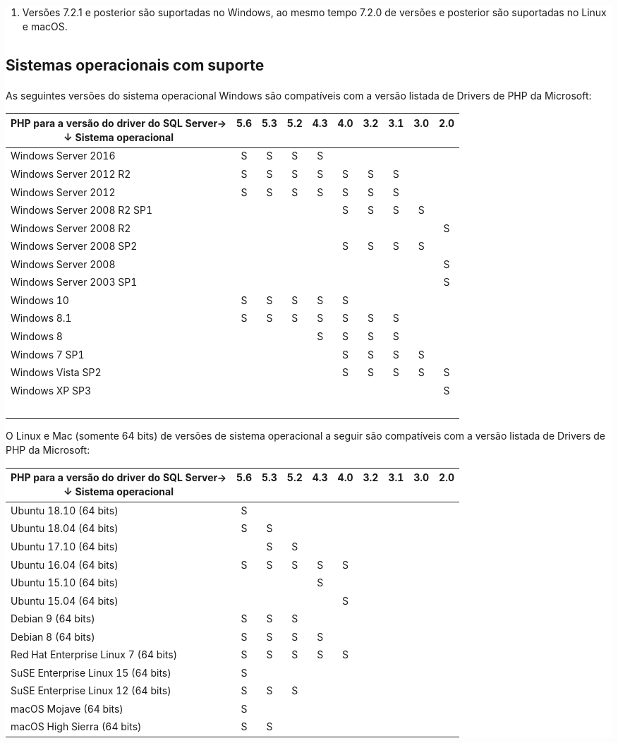 1. Versões 7.2.1 e posterior são suportadas no Windows, ao mesmo tempo 7.2.0 de versões e posterior são suportadas no Linux e macOS.

## <a name="supported-operating-systems"></a>Sistemas operacionais com suporte

As seguintes versões do sistema operacional Windows são compatíveis com a versão listada de Drivers de PHP da Microsoft:

|PHP para a versão do driver do SQL Server&#8594;<br />&#8595; Sistema operacional|5.6|5.3|5.2|4.3|4.0|3.2|3.1|3.0|2.0|
|---|:---:|:---:|:---:|:---:|:---:|:---:|:---:|:---:|:---:|
|Windows Server 2016                 |S  |S  |S  |S  |   |   |   |   |   |
|Windows Server 2012 R2              |S  |S  |S  |S  |S  |S  |S  |   |   |
|Windows Server 2012                 |S  |S  |S  |S  |S  |S  |S  |   |   |
|Windows Server 2008 R2 SP1          |   |   |   |   |S  |S  |S  |S  |   |
|Windows Server 2008 R2              |   |   |   |   |   |   |   |   |S  |
|Windows Server 2008 SP2             |   |   |   |   |S  |S  |S  |S  |   |
|Windows Server 2008                 |   |   |   |   |   |   |   |   |S  |
|Windows Server 2003 SP1             |   |   |   |   |   |   |   |   |S  |
|Windows 10                          |S  |S  |S  |S  |S  |   |   |   |   |
|Windows 8.1                         |S  |S  |S  |S  |S  |S  |S  |   |   |
|Windows 8                           |   |   |   |S  |S  |S  |S  |   |   |
|Windows 7 SP1                       |   |   |   |   |S  |S  |S  |S  |   |
|Windows Vista SP2                   |   |   |   |   |S  |S  |S  |S  |S  |
|Windows XP SP3                      |   |   |   |   |   |   |   |   |S  |
| &nbsp; | &nbsp; | &nbsp; | &nbsp; | &nbsp; | &nbsp; | &nbsp; | &nbsp; | &nbsp; | &nbsp; |

O Linux e Mac (somente 64 bits) de versões de sistema operacional a seguir são compatíveis com a versão listada de Drivers de PHP da Microsoft:

|PHP para a versão do driver do SQL Server&#8594;<br />&#8595; Sistema operacional|5.6|5.3|5.2|4.3|4.0|3.2|3.1|3.0|2.0|
|--|:---:|:---:|:---:|:---:|:---:|:---:|:---:|:---:|:---:|
|Ubuntu 18.10 (64 bits)               |S  |   |   |   |   |   |   |   |   |
|Ubuntu 18.04 (64 bits)               |S  |S  |   |   |   |   |   |   |   |
|Ubuntu 17.10 (64 bits)               |   |S  |S  |   |   |   |   |   |   |
|Ubuntu 16.04 (64 bits)               |S  |S  |S  |S  |S  |   |   |   |   |
|Ubuntu 15.10 (64 bits)               |   |   |   |S  |   |   |   |   |   |
|Ubuntu 15.04 (64 bits)               |   |   |   |   |S  |   |   |   |   |
|Debian 9 (64 bits)                   |S  |S  |S  |   |   |   |   |   |   |
|Debian 8 (64 bits)                   |S  |S  |S  |S  |   |   |   |   |   |
|Red Hat Enterprise Linux 7 (64 bits) |S  |S  |S  |S  |S  |   |   |   |   |
|SuSE Enterprise Linux 15 (64 bits)   |S  |   |   |   |   |   |   |   |   |
|SuSE Enterprise Linux 12 (64 bits)   |S  |S  |S  |   |   |   |   |   |   |
|macOS Mojave (64 bits)               |S  |   |   |   |   |   |   |   |   |
|macOS High Sierra (64 bits)          |S  |S  |   |   |   |   |   |   |   |